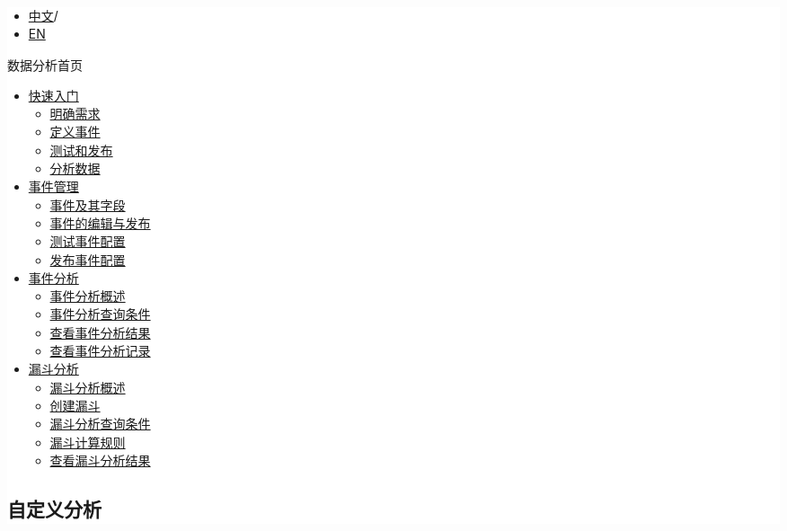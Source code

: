 </div>

*   [中文](https://developers.weixin.qq.com/miniprogram/analysis/custom/index.html?t=18090519)<span class="split-line">/</span>
*   [EN](https://developers.weixin.qq.com/miniprogram/en/analysis/custom/index.html?t=18090519)

</div>

</div>

<div class="book-summary">

<div class="book-summary-home" id="js-summary-home"><a><span class="icon_home_s icon_doc"></span><span class="s_title_2">数据分析首页</span></a></div>

<nav role="navigation">

*   [快速入门](.#1-快速入门)
    *   [明确需求](.#11-明确需求)
    *   [定义事件](.#12-定义事件)
    *   [测试和发布](.#13-测试和发布)
    *   [分析数据](.#14-分析数据)
*   [事件管理](.#2-事件管理)
    *   [事件及其字段](.#21-事件及其字段)
    *   [事件的编辑与发布](.#22-事件的编辑与发布)
    *   [测试事件配置](.#23-测试事件配置)
    *   [发布事件配置](.#24-发布事件配置)
*   [事件分析](.#3-事件分析)
    *   [事件分析概述](.#31-事件分析概述)
    *   [事件分析查询条件](.#32-事件分析查询条件)
    *   [查看事件分析结果](.#33-查看事件分析结果)
    *   [查看事件分析记录](.#34-查看事件分析记录)
*   [漏斗分析](.#4-漏斗分析)
    *   [漏斗分析概述](.#41-漏斗分析概述)
    *   [创建漏斗](.#42-创建漏斗)
    *   [漏斗分析查询条件](.#43-漏斗分析查询条件)
    *   [漏斗计算规则](.#44-漏斗计算规则)
    *   [查看漏斗分析结果](.#45-查看漏斗分析结果)

</nav>

</div>

<div class="book-body">

<div class="body-inner">

<div class="page-wrapper" tabindex="-1" role="main">

<div class="page-inner">

<div id="book-search-results">

<div class="search-noresults">

<section class="normal markdown-section">

# 自定义分析
